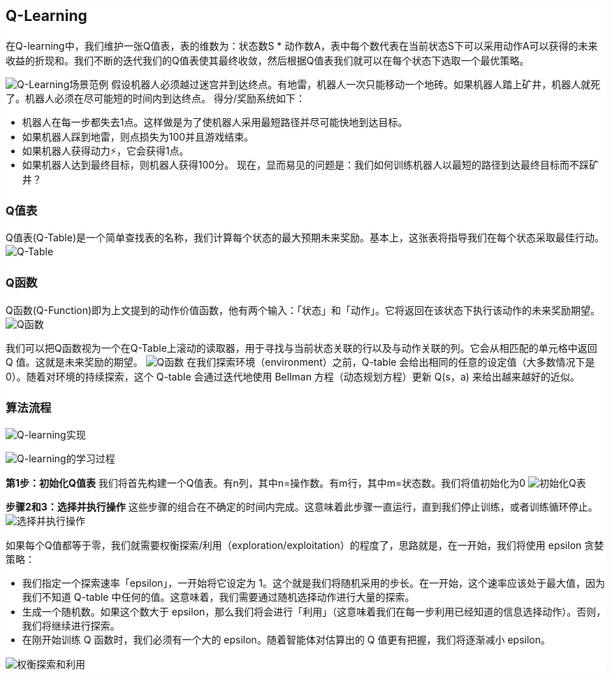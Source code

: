 ## Q-Learning
在Q-learning中，我们维护一张Q值表，表的维数为：状态数S * 动作数A，表中每个数代表在当前状态S下可以采用动作A可以获得的未来收益的折现和。我们不断的迭代我们的Q值表使其最终收敛，然后根据Q值表我们就可以在每个状态下选取一个最优策略。

![Q-Learning场景范例](https://imzhanghao.oss-cn-qingdao.aliyuncs.com/img/202202081001064.png)
假设机器人必须越过迷宫并到达终点。有地雷，机器人一次只能移动一个地砖。如果机器人踏上矿井，机器人就死了。机器人必须在尽可能短的时间内到达终点。
得分/奖励系统如下：
- 机器人在每一步都失去1点。这样做是为了使机器人采用最短路径并尽可能快地到达目标。
- 如果机器人踩到地雷，则点损失为100并且游戏结束。
- 如果机器人获得动力⚡️，它会获得1点。
- 如果机器人达到最终目标，则机器人获得100分。
现在，显而易见的问题是：我们如何训练机器人以最短的路径到达最终目标而不踩矿井？

### Q值表
Q值表(Q-Table)是一个简单查找表的名称，我们计算每个状态的最大预期未来奖励。基本上，这张表将指导我们在每个状态采取最佳行动。
![Q-Table](https://imzhanghao.oss-cn-qingdao.aliyuncs.com/img/202202081003156.png)

### Q函数
Q函数(Q-Function)即为上文提到的动作价值函数，他有两个输入：「状态」和「动作」。它将返回在该状态下执行该动作的未来奖励期望。
![Q函数](https://imzhanghao.oss-cn-qingdao.aliyuncs.com/img/202202081018874.png)

我们可以把Q函数视为一个在Q-Table上滚动的读取器，用于寻找与当前状态关联的行以及与动作关联的列。它会从相匹配的单元格中返回 Q 值。这就是未来奖励的期望。
![Q函数](https://imzhanghao.oss-cn-qingdao.aliyuncs.com/img/202202081020345.png)
在我们探索环境（environment）之前，Q-table 会给出相同的任意的设定值（大多数情况下是 0）。随着对环境的持续探索，这个 Q-table 会通过迭代地使用 Bellman 方程（动态规划方程）更新 Q(s，a) 来给出越来越好的近似。

### 算法流程
![Q-learning实现](https://imzhanghao.oss-cn-qingdao.aliyuncs.com/img/202202081004537.png)

![Q-learning的学习过程](https://imzhanghao.oss-cn-qingdao.aliyuncs.com/img/202202081004219.png)

**第1步：初始化Q值表**
我们将首先构建一个Q值表。有n列，其中n=操作数。有m行，其中m=状态数。我们将值初始化为0
![初始化Q表](https://imzhanghao.oss-cn-qingdao.aliyuncs.com/img/202202081005071.png)

**步骤2和3：选择并执行操作**
这些步骤的组合在不确定的时间内完成。这意味着此步骤一直运行，直到我们停止训练，或者训练循环停止。
![选择并执行操作](https://imzhanghao.oss-cn-qingdao.aliyuncs.com/img/202202081006986.png)

如果每个Q值都等于零，我们就需要权衡探索/利用（exploration/exploitation）的程度了，思路就是，在一开始，我们将使用 epsilon 贪婪策略：
- 我们指定一个探索速率「epsilon」，一开始将它设定为 1。这个就是我们将随机采用的步长。在一开始，这个速率应该处于最大值，因为我们不知道 Q-table 中任何的值。这意味着，我们需要通过随机选择动作进行大量的探索。
- 生成一个随机数。如果这个数大于 epsilon，那么我们将会进行「利用」（这意味着我们在每一步利用已经知道的信息选择动作）。否则，我们将继续进行探索。
- 在刚开始训练 Q 函数时，我们必须有一个大的 epsilon。随着智能体对估算出的 Q 值更有把握，我们将逐渐减小 epsilon。

![权衡探索和利用](https://imzhanghao.oss-cn-qingdao.aliyuncs.com/img/202202081037361.png)
